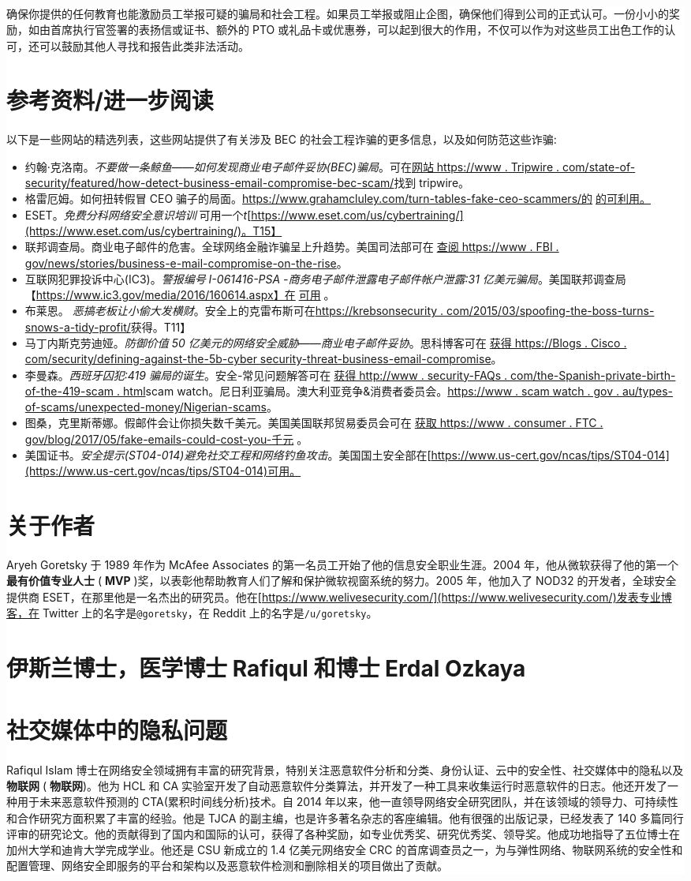 确保你提供的任何教育也能激励员工举报可疑的骗局和社会工程。如果员工举报或阻止企图，确保他们得到公司的正式认可。一份小小的奖励，如由首席执行官签署的表扬信或证书、额外的 PTO 或礼品卡或优惠券，可以起到很大的作用，不仅可以作为对这些员工出色工作的认可，还可以鼓励其他人寻找和报告此类非法活动。

# 参考资料/进一步阅读

以下是一些网站的精选列表，这些网站提供了有关涉及 BEC 的社会工程诈骗的更多信息，以及如何防范这些诈骗:

*   约翰·克洛南。*不要做一条鲸鱼——如何发现商业电子邮件妥协(BEC)骗局*。可在[网站 https://www . Tripwire . com/state-of-security/featured/how-detect-business-email-compromise-bec-scam/](https://www.tripwire.com/state-of-security/featured/how-detect-business-email-compromise-bec-scam/)找到 tripwire。
*   格雷厄姆。如何扭转假冒 CEO 骗子的局面。https://www.grahamcluley.com/turn-tables-fake-ceo-scammers/的 [的可利用。](https://www.grahamcluley.com/turn-tables-fake-ceo-scammers/)
*   ESET。*免费分科网络安全意识培训* 可用一个*t*[https://www.eset.com/us/cybertraining/](https://www.eset.com/us/cybertraining/)。T15】
*   联邦调查局。商业电子邮件的危害。全球网络金融诈骗呈上升趋势。美国司法部可在 [查阅 https://www . FBI . gov/news/stories/business-e-mail-compromise-on-the-rise](https://www.fbi.gov/news/stories/business-e-mail-compromise-on-the-rise)。
*   互联网犯罪投诉中心(IC3)。*警报编号 I-061416-PSA -商务电子邮件泄露电子邮件帐户泄露:31 亿美元骗局*。美国联邦调查局【https://www.ic3.gov/media/2016/160614.aspx】在 [可用](https://www.ic3.gov/media/2016/160614.aspx) 。
*   布莱恩。 *恶搞老板让小偷大发横财*。安全上的克雷布斯可在[https://krebsonsecurity . com/2015/03/spoofing-the-boss-turns-snows-a-tidy-profit/](https://krebsonsecurity.com/2015/03/spoofing-the-boss-turns-thieves-a-tidy-profit/)获得。T11】
*   马丁内斯克劳迪娅。*防御价值 50 亿美元的网络安全威胁——商业电子邮件妥协*。思科博客可在 [获得 https://Blogs . Cisco . com/security/defining-against-the-5b-cyber security-threat-business-email-compromise](https://blogs.cisco.com/security/defending-against-the-5b-cybersecurity-threat-business-email-compromise)。
*   李曼森。*西班牙囚犯:419 骗局的诞生*。安全-常见问题解答可在 [获得 http://www . security-FAQs . com/the-Spanish-private-birth-of-the-419-scam . html](http://www.security-faqs.com/the-spanish-prisoner-birth-of-the-419-scam.html)scam watch。尼日利亚骗局。澳大利亚竞争&消费者委员会。[https://www . scam watch . gov . au/types-of-scams/unexpected-money/Nigerian-scams](https://www.scamwatch.gov.au/types-of-scams/unexpected-money/nigerian-scams)。
*   图桑，克里斯蒂娜。假邮件会让你损失数千美元。美国美国联邦贸易委员会可在 [获取 https://www . consumer . FTC . gov/blog/2017/05/fake-emails-could-cost-you-千元](https://www.consumer.ftc.gov/blog/2017/05/fake-emails-could-cost-you-thousands) 。
*   美国证书。*安全提示(ST04-014)避免社交工程和网络钓鱼攻击*。美国国土安全部在[https://www.us-cert.gov/ncas/tips/ST04-014](https://www.us-cert.gov/ncas/tips/ST04-014)可用。

# 关于作者

Aryeh Goretsky 于 1989 年作为 McAfee Associates 的第一名员工开始了他的信息安全职业生涯。2004 年，他从微软获得了他的第一个**最有价值专业人士** ( **MVP** )奖，以表彰他帮助教育人们了解和保护微软视窗系统的努力。2005 年，他加入了 NOD32 的开发者，全球安全提供商 ESET，在那里他是一名杰出的研究员。他在[https://www.welivesecurity.com/](https://www.welivesecurity.com/)发表专业博客，在 Twitter 上的名字是`@goretsky`，在 Reddit 上的名字是`/u/goretsky`。

# 伊斯兰博士，医学博士 Rafiqul 和博士 Erdal Ozkaya

# 社交媒体中的隐私问题

Rafiqul Islam 博士在网络安全领域拥有丰富的研究背景，特别关注恶意软件分析和分类、身份认证、云中的安全性、社交媒体中的隐私以及**物联网** ( **物联网**)。他为 HCL 和 CA 实验室开发了自动恶意软件分类算法，并开发了一种工具来收集运行时恶意软件的日志。他还开发了一种用于未来恶意软件预测的 CTA(累积时间线分析)技术。自 2014 年以来，他一直领导网络安全研究团队，并在该领域的领导力、可持续性和合作研究方面积累了丰富的经验。他是 TJCA 的副主编，也是许多著名杂志的客座编辑。他有很强的出版记录，已经发表了 140 多篇同行评审的研究论文。他的贡献得到了国内和国际的认可，获得了各种奖励，如专业优秀奖、研究优秀奖、领导奖。他成功地指导了五位博士在加州大学和迪肯大学完成学业。他还是 CSU 新成立的 1.4 亿美元网络安全 CRC 的首席调查员之一，为与弹性网络、物联网系统的安全性和配置管理、网络安全即服务的平台和架构以及恶意软件检测和删除相关的项目做出了贡献。
